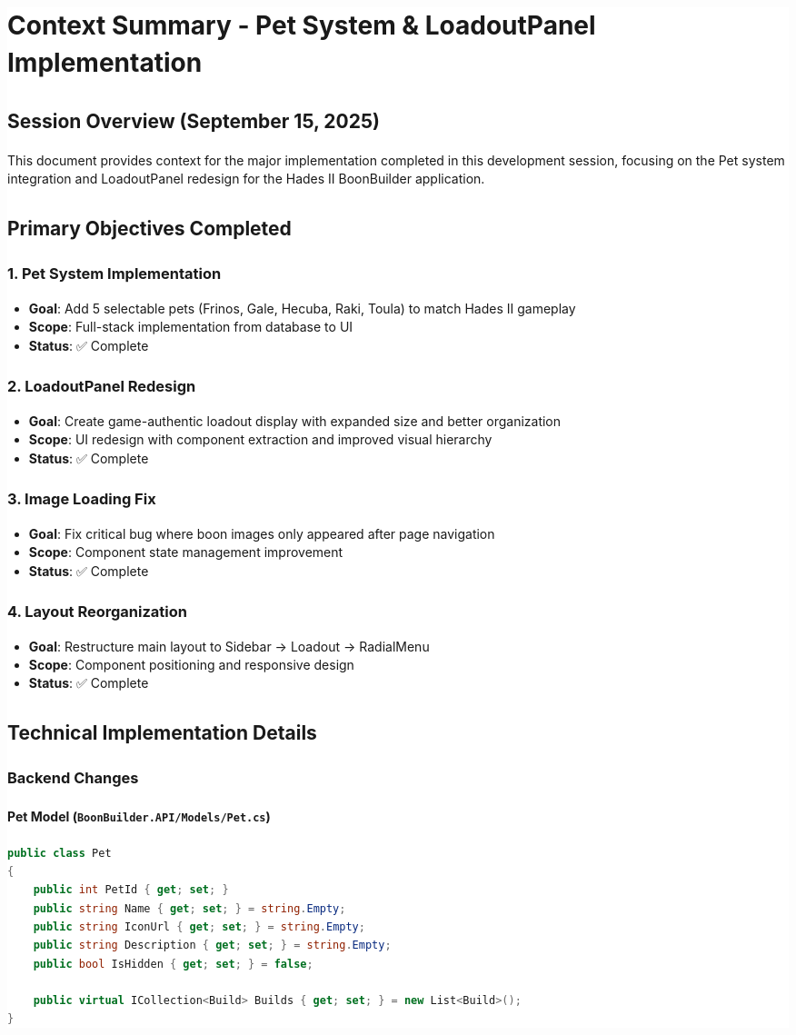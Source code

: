 # Context Summary - Pet System & LoadoutPanel Implementation

## Session Overview (September 15, 2025)

This document provides context for the major implementation completed in this development session, focusing on the Pet system integration and LoadoutPanel redesign for the Hades II BoonBuilder application.

## Primary Objectives Completed

### 1. Pet System Implementation
- **Goal**: Add 5 selectable pets (Frinos, Gale, Hecuba, Raki, Toula) to match Hades II gameplay
- **Scope**: Full-stack implementation from database to UI
- **Status**: ✅ Complete

### 2. LoadoutPanel Redesign
- **Goal**: Create game-authentic loadout display with expanded size and better organization
- **Scope**: UI redesign with component extraction and improved visual hierarchy
- **Status**: ✅ Complete

### 3. Image Loading Fix
- **Goal**: Fix critical bug where boon images only appeared after page navigation
- **Scope**: Component state management improvement
- **Status**: ✅ Complete

### 4. Layout Reorganization
- **Goal**: Restructure main layout to Sidebar → Loadout → RadialMenu
- **Scope**: Component positioning and responsive design
- **Status**: ✅ Complete

## Technical Implementation Details

### Backend Changes

#### Pet Model (`BoonBuilder.API/Models/Pet.cs`)
```csharp
public class Pet
{
    public int PetId { get; set; }
    public string Name { get; set; } = string.Empty;
    public string IconUrl { get; set; } = string.Empty;
    public string Description { get; set; } = string.Empty;
    public bool IsHidden { get; set; } = false;

    public virtual ICollection<Build> Builds { get; set; } = new List<Build>();
}
```
